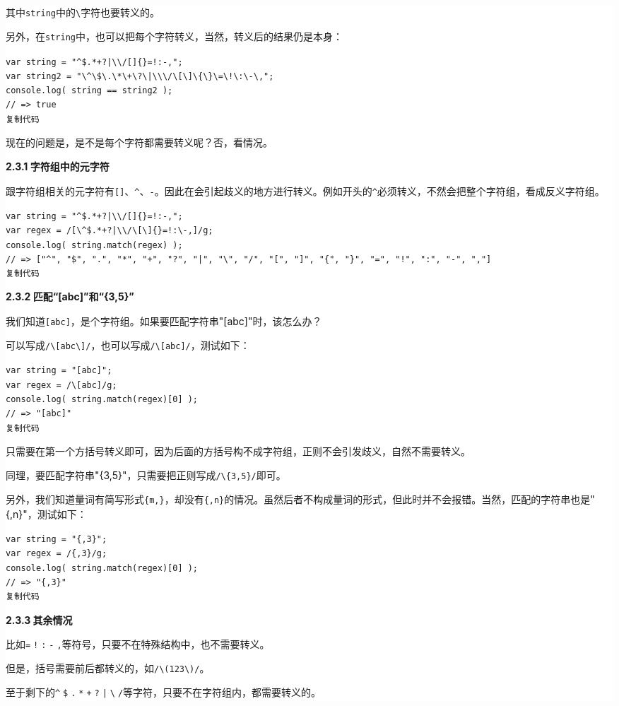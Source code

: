 其中`string`中的`\`字符也要转义的。

另外，在`string`中，也可以把每个字符转义，当然，转义后的结果仍是本身：

```
var string = "^$.*+?|\\/[]{}=!:-,";
var string2 = "\^\$\.\*\+\?\|\\\/\[\]\{\}\=\!\:\-\,";
console.log( string == string2 ); 
// => true
复制代码
```

现在的问题是，是不是每个字符都需要转义呢？否，看情况。

**2.3.1 字符组中的元字符**

跟字符组相关的元字符有`[]`、`^`、`-`。因此在会引起歧义的地方进行转义。例如开头的`^`必须转义，不然会把整个字符组，看成反义字符组。

```
var string = "^$.*+?|\\/[]{}=!:-,";
var regex = /[\^$.*+?|\\/\[\]{}=!:\-,]/g;
console.log( string.match(regex) );
// => ["^", "$", ".", "*", "+", "?", "|", "\", "/", "[", "]", "{", "}", "=", "!", ":", "-", ","]
复制代码
```

**2.3.2 匹配“[abc]”和“{3,5}”**

我们知道`[abc]`，是个字符组。如果要匹配字符串"[abc]"时，该怎么办？

可以写成`/\[abc\]/`，也可以写成`/\[abc]/`，测试如下：

```
var string = "[abc]";
var regex = /\[abc]/g;
console.log( string.match(regex)[0] ); 
// => "[abc]"
复制代码
```

只需要在第一个方括号转义即可，因为后面的方括号构不成字符组，正则不会引发歧义，自然不需要转义。

同理，要匹配字符串"{3,5}"，只需要把正则写成`/\{3,5}/`即可。

另外，我们知道量词有简写形式`{m,}`，却没有`{,n}`的情况。虽然后者不构成量词的形式，但此时并不会报错。当然，匹配的字符串也是"{,n}"，测试如下：

```
var string = "{,3}";
var regex = /{,3}/g;
console.log( string.match(regex)[0] ); 
// => "{,3}"
复制代码
```

**2.3.3 其余情况**

比如`=` `!` `:` `-` `,`等符号，只要不在特殊结构中，也不需要转义。

但是，括号需要前后都转义的，如`/\(123\)/`。

至于剩下的`^` `$` `.` `*` `+` `?` `|` `\` `/`等字符，只要不在字符组内，都需要转义的。
